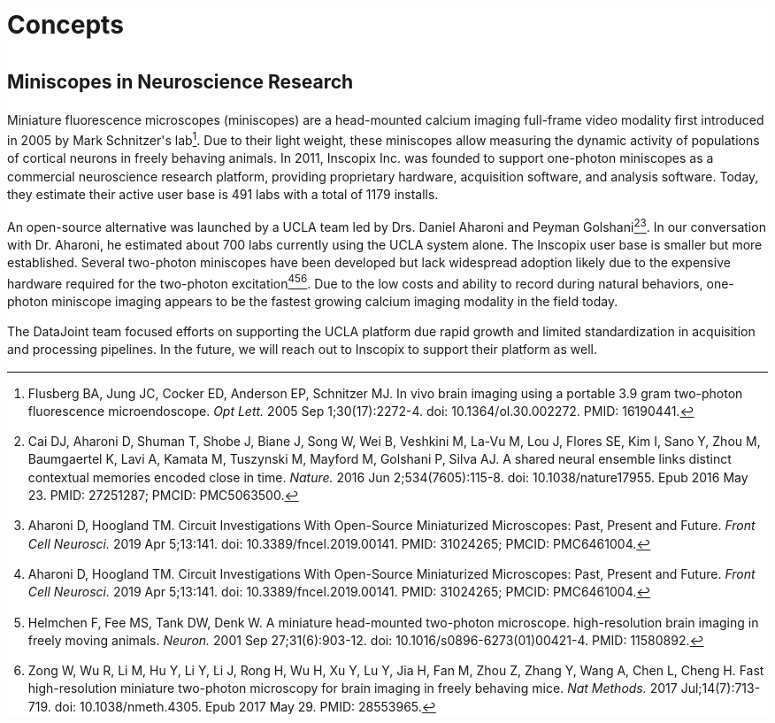 
# Concepts

## Miniscopes in Neuroscience Research

Miniature fluorescence microscopes (miniscopes) are a head-mounted calcium imaging
full-frame video modality first introduced in 2005 by Mark Schnitzer's lab[^1]. Due to
their light weight, these miniscopes allow measuring the dynamic activity of populations
of cortical neurons in freely behaving animals. In 2011, Inscopix Inc. was founded to
support one-photon miniscopes as a commercial neuroscience research platform, providing
proprietary hardware, acquisition software, and analysis software. Today, they estimate
their active user base is 491 labs with a total of 1179 installs.

An open-source alternative was launched by a UCLA team led by Drs. Daniel Aharoni and
Peyman Golshani[^2][^3]. In our conversation with Dr. Aharoni, he estimated about 700
labs currently using the UCLA system alone. The Inscopix user base is smaller but more
established. Several two-photon miniscopes have been developed but lack widespread
adoption likely due to the expensive hardware required for the two-photon
excitation[^3][^4][^5]. Due to the low costs and ability to record during natural
behaviors, one-photon miniscope imaging appears to be the fastest growing calcium
imaging modality in the field today.

The DataJoint team focused efforts on supporting the UCLA platform due rapid growth and
limited standardization in acquisition and processing pipelines. In the future, we will
reach out to Inscopix to support their platform as well.

[^1]:
    Flusberg BA, Jung JC, Cocker ED, Anderson EP, Schnitzer MJ. In vivo brain imaging
    using a portable 3.9 gram two-photon fluorescence microendoscope. *Opt Lett.* 2005
    Sep 1;30(17):2272-4. doi: 10.1364/ol.30.002272. PMID: 16190441.

[^2]:
    Cai DJ, Aharoni D, Shuman T, Shobe J, Biane J, Song W, Wei B, Veshkini M, La-Vu M,
    Lou J, Flores SE, Kim I, Sano Y, Zhou M, Baumgaertel K, Lavi A, Kamata M, Tuszynski
    M, Mayford M, Golshani P, Silva AJ. A shared neural ensemble links distinct
    contextual memories encoded close in time. *Nature.* 2016 Jun 2;534(7605):115-8.
    doi: 10.1038/nature17955. Epub 2016 May 23. PMID: 27251287; PMCID: PMC5063500.

[^3]:
    Aharoni D, Hoogland TM. Circuit Investigations With Open-Source Miniaturized
    Microscopes: Past, Present and Future. *Front Cell Neurosci.* 2019 Apr 5;13:141.
    doi: 10.3389/fncel.2019.00141. PMID: 31024265; PMCID: PMC6461004.

[^4]:
    Helmchen F, Fee MS, Tank DW, Denk W. A miniature head-mounted two-photon
    microscope. high-resolution brain imaging in freely moving animals. *Neuron.* 2001
    Sep 27;31(6):903-12. doi: 10.1016/s0896-6273(01)00421-4. PMID: 11580892.

[^5]:
    Zong W, Wu R, Li M, Hu Y, Li Y, Li J, Rong H, Wu H, Xu Y, Lu Y, Jia H, Fan M, Zhou
    Z, Zhang Y, Wang A, Chen L, Cheng H. Fast high-resolution miniature two-photon
    microscopy for brain imaging in freely behaving mice. *Nat Methods.* 2017
    Jul;14(7):713-719. doi: 10.1038/nmeth.4305. Epub 2017 May 29. PMID: 28553965.
